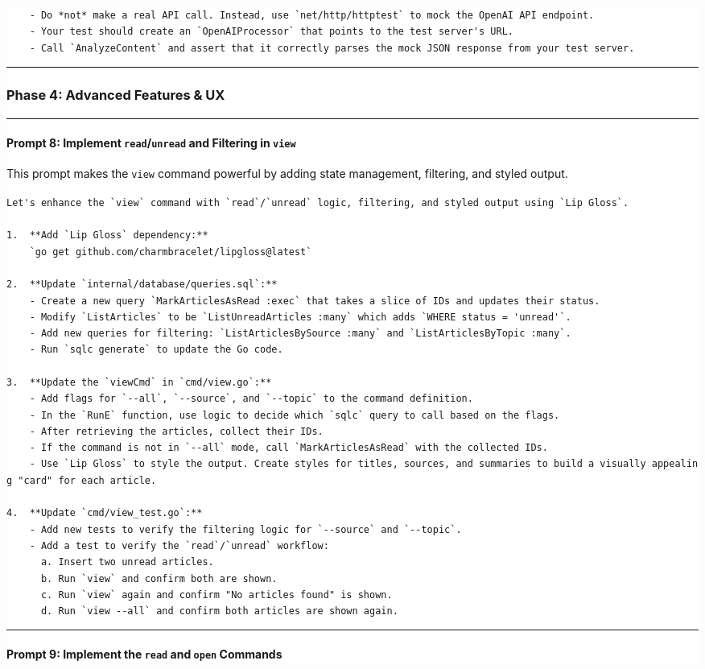 ````text
    - Do *not* make a real API call. Instead, use `net/http/httptest` to mock the OpenAI API endpoint.
    - Your test should create an `OpenAIProcessor` that points to the test server's URL.
    - Call `AnalyzeContent` and assert that it correctly parses the mock JSON response from your test server.
````

-----

### **Phase 4: Advanced Features & UX**

-----

#### **Prompt 8: Implement `read`/`unread` and Filtering in `view`**

This prompt makes the `view` command powerful by adding state management, filtering, and styled output.

```text
Let's enhance the `view` command with `read`/`unread` logic, filtering, and styled output using `Lip Gloss`.

1.  **Add `Lip Gloss` dependency:**
    `go get github.com/charmbracelet/lipgloss@latest`

2.  **Update `internal/database/queries.sql`:**
    - Create a new query `MarkArticlesAsRead :exec` that takes a slice of IDs and updates their status.
    - Modify `ListArticles` to be `ListUnreadArticles :many` which adds `WHERE status = 'unread'`.
    - Add new queries for filtering: `ListArticlesBySource :many` and `ListArticlesByTopic :many`.
    - Run `sqlc generate` to update the Go code.

3.  **Update the `viewCmd` in `cmd/view.go`:**
    - Add flags for `--all`, `--source`, and `--topic` to the command definition.
    - In the `RunE` function, use logic to decide which `sqlc` query to call based on the flags.
    - After retrieving the articles, collect their IDs.
    - If the command is not in `--all` mode, call `MarkArticlesAsRead` with the collected IDs.
    - Use `Lip Gloss` to style the output. Create styles for titles, sources, and summaries to build a visually appealing "card" for each article.

4.  **Update `cmd/view_test.go`:**
    - Add new tests to verify the filtering logic for `--source` and `--topic`.
    - Add a test to verify the `read`/`unread` workflow:
      a. Insert two unread articles.
      b. Run `view` and confirm both are shown.
      c. Run `view` again and confirm "No articles found" is shown.
      d. Run `view --all` and confirm both articles are shown again.
```

-----

#### **Prompt 9: Implement the `read` and `open` Commands**
